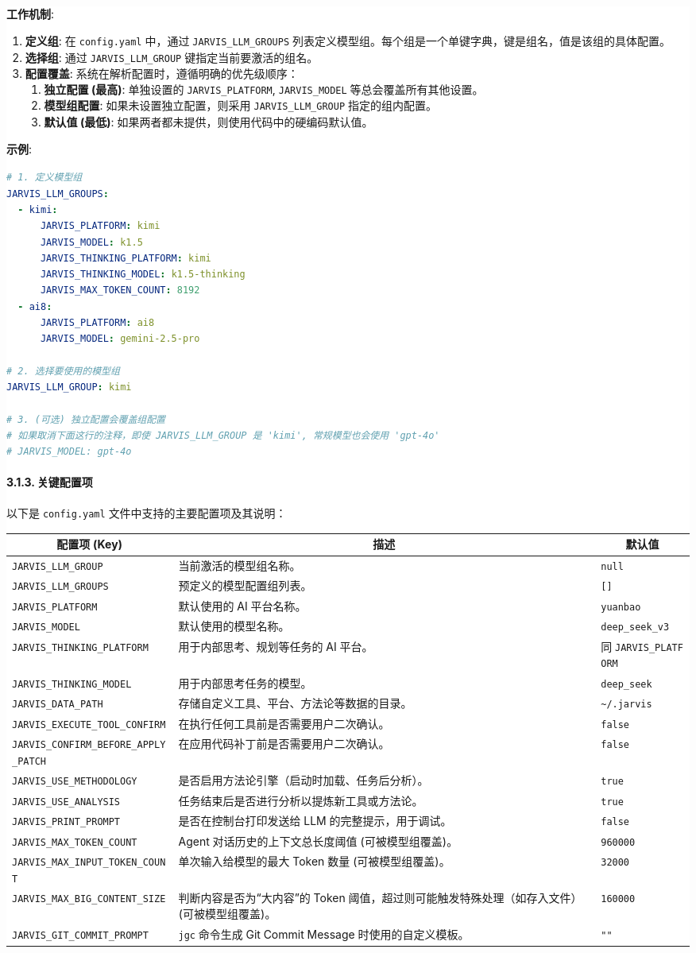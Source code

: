 **工作机制**:

1.  **定义组**: 在 `config.yaml` 中，通过 `JARVIS_LLM_GROUPS` 列表定义模型组。每个组是一个单键字典，键是组名，值是该组的具体配置。
2.  **选择组**: 通过 `JARVIS_LLM_GROUP` 键指定当前要激活的组名。
3.  **配置覆盖**: 系统在解析配置时，遵循明确的优先级顺序：
    1.  **独立配置 (最高)**: 单独设置的 `JARVIS_PLATFORM`, `JARVIS_MODEL` 等总会覆盖所有其他设置。
    2.  **模型组配置**: 如果未设置独立配置，则采用 `JARVIS_LLM_GROUP` 指定的组内配置。
    3.  **默认值 (最低)**: 如果两者都未提供，则使用代码中的硬编码默认值。

**示例**:

```yaml
# 1. 定义模型组
JARVIS_LLM_GROUPS:
  - kimi:
      JARVIS_PLATFORM: kimi
      JARVIS_MODEL: k1.5
      JARVIS_THINKING_PLATFORM: kimi
      JARVIS_THINKING_MODEL: k1.5-thinking
      JARVIS_MAX_TOKEN_COUNT: 8192
  - ai8:
      JARVIS_PLATFORM: ai8
      JARVIS_MODEL: gemini-2.5-pro

# 2. 选择要使用的模型组
JARVIS_LLM_GROUP: kimi

# 3. (可选) 独立配置会覆盖组配置
# 如果取消下面这行的注释，即使 JARVIS_LLM_GROUP 是 'kimi', 常规模型也会使用 'gpt-4o'
# JARVIS_MODEL: gpt-4o
```

#### 3.1.3. 关键配置项

以下是 `config.yaml` 文件中支持的主要配置项及其说明：

| 配置项 (Key) | 描述 | 默认值 |
|---|---|---|
| `JARVIS_LLM_GROUP` | 当前激活的模型组名称。 | `null` |
| `JARVIS_LLM_GROUPS` | 预定义的模型配置组列表。 | `[]` |
| `JARVIS_PLATFORM` | 默认使用的 AI 平台名称。 | `yuanbao` |
| `JARVIS_MODEL` | 默认使用的模型名称。 | `deep_seek_v3` |
| `JARVIS_THINKING_PLATFORM` | 用于内部思考、规划等任务的 AI 平台。 | 同 `JARVIS_PLATFORM` |
| `JARVIS_THINKING_MODEL` | 用于内部思考任务的模型。 | `deep_seek` |
| `JARVIS_DATA_PATH` | 存储自定义工具、平台、方法论等数据的目录。 | `~/.jarvis` |
| `JARVIS_EXECUTE_TOOL_CONFIRM` | 在执行任何工具前是否需要用户二次确认。 | `false` |
| `JARVIS_CONFIRM_BEFORE_APPLY_PATCH` | 在应用代码补丁前是否需要用户二次确认。 | `false` |
| `JARVIS_USE_METHODOLOGY` | 是否启用方法论引擎（启动时加载、任务后分析）。 | `true` |
| `JARVIS_USE_ANALYSIS` | 任务结束后是否进行分析以提炼新工具或方法论。 | `true` |
| `JARVIS_PRINT_PROMPT` | 是否在控制台打印发送给 LLM 的完整提示，用于调试。 | `false` |
| `JARVIS_MAX_TOKEN_COUNT` | Agent 对话历史的上下文总长度阈值 (可被模型组覆盖)。 | `960000` |
| `JARVIS_MAX_INPUT_TOKEN_COUNT` | 单次输入给模型的最大 Token 数量 (可被模型组覆盖)。 | `32000` |
| `JARVIS_MAX_BIG_CONTENT_SIZE`| 判断内容是否为“大内容”的 Token 阈值，超过则可能触发特殊处理（如存入文件）(可被模型组覆盖)。| `160000` |
| `JARVIS_GIT_COMMIT_PROMPT` | `jgc` 命令生成 Git Commit Message 时使用的自定义模板。 | `""` |